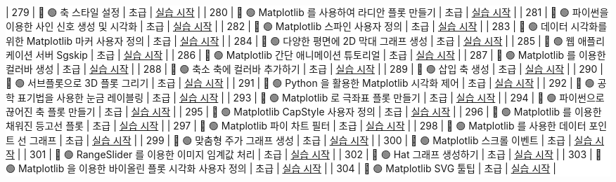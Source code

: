 |      279 | 📖 🟢 축 스타일 설정                                                   | 초급     | <a target='_blank' href='https://labex.io/ko/tutorials/matplotlib-axis-line-styles-48666'>실습 시작</a>                                             |
|      280 | 📖 🟢 Matplotlib 를 사용하여 라디안 플롯 만들기                        | 초급     | <a target='_blank' href='https://labex.io/ko/tutorials/python-create-radian-plots-with-matplotlib-48897'>실습 시작</a>                              |
|      281 | 📖 🟢 파이썬을 이용한 사인 신호 생성 및 시각화                         | 초급     | <a target='_blank' href='https://labex.io/ko/tutorials/python-generating-and-visualizing-sine-signals-with-python-48951'>실습 시작</a>              |
|      282 | 📖 🟢 Matplotlib 스파인 사용자 정의                                    | 초급     | <a target='_blank' href='https://labex.io/ko/tutorials/python-customize-matplotlib-spines-48954'>실습 시작</a>                                      |
|      283 | 📖 🟢 데이터 시각화를 위한 Matplotlib 마커 사용자 정의                 | 초급     | <a target='_blank' href='https://labex.io/ko/tutorials/python-customizing-matplotlib-markers-for-data-visualization-48916'>실습 시작</a>            |
|      284 | 📖 🟢 다양한 평면에 2D 막대 그래프 생성                                | 초급     | <a target='_blank' href='https://labex.io/ko/tutorials/python-creating-2d-bar-graphs-in-different-planes-48582'>실습 시작</a>                       |
|      285 | 📖 🟢 웹 애플리케이션 서버 Sgskip                                      | 초급     | <a target='_blank' href='https://labex.io/ko/tutorials/python-web-application-server-sgskip-49031'>실습 시작</a>                                    |
|      286 | 📖 🟢 Matplotlib 간단 애니메이션 튜토리얼                              | 초급     | <a target='_blank' href='https://labex.io/ko/tutorials/matplotlib-simple-matplotlib-animation-tutorial-48541'>실습 시작</a>                         |
|      287 | 📖 🟢 Matplotlib 를 이용한 컬러바 생성                                 | 초급     | <a target='_blank' href='https://labex.io/ko/tutorials/python-creating-colorbars-with-matplotlib-48608'>실습 시작</a>                               |
|      288 | 📖 🟢 축소 축에 컬러바 추가하기                                        | 초급     | <a target='_blank' href='https://labex.io/ko/tutorials/python-adding-a-colorbar-to-inset-axes-48668'>실습 시작</a>                                  |
|      289 | 📖 🟢 삽입 축 생성                                                     | 초급     | <a target='_blank' href='https://labex.io/ko/tutorials/python-creating-inset-axes-48562'>실습 시작</a>                                              |
|      290 | 📖 🟢 서브플롯으로 3D 플롯 그리기                                      | 초급     | <a target='_blank' href='https://labex.io/ko/tutorials/python-3d-plots-as-subplots-48967'>실습 시작</a>                                             |
|      291 | 📖 🟢 Python 을 활용한 Matplotlib 시각화 제어                          | 초급     | <a target='_blank' href='https://labex.io/ko/tutorials/python-matplotlib-visualization-control-in-python-48563'>실습 시작</a>                       |
|      292 | 📖 🟢 공학 표기법을 사용한 눈금 레이블링                               | 초급     | <a target='_blank' href='https://labex.io/ko/tutorials/python-labeling-ticks-using-engineering-notation-48711'>실습 시작</a>                        |
|      293 | 📖 🟢 Matplotlib 로 극좌표 플롯 만들기                                 | 초급     | <a target='_blank' href='https://labex.io/ko/tutorials/python-create-polar-plots-with-matplotlib-48677'>실습 시작</a>                               |
|      294 | 📖 🟢 파이썬으로 끊어진 축 플롯 만들기                                 | 초급     | <a target='_blank' href='https://labex.io/ko/tutorials/matplotlib-creating-broken-axis-plots-in-python-48592'>실습 시작</a>                         |
|      295 | 📖 🟢 Matplotlib CapStyle 사용자 정의                                  | 초급     | <a target='_blank' href='https://labex.io/ko/tutorials/matplotlib-matplotlib-capstyle-customization-48597'>실습 시작</a>                            |
|      296 | 📖 🟢 Matplotlib 를 이용한 채워진 등고선 플롯                          | 초급     | <a target='_blank' href='https://labex.io/ko/tutorials/python-filled-contour-plots-with-matplotlib-48626'>실습 시작</a>                             |
|      297 | 📖 🟢 Matplotlib 파이 차트 필터                                        | 초급     | <a target='_blank' href='https://labex.io/ko/tutorials/python-matplotlib-pie-chart-filter-48975'>실습 시작</a>                                      |
|      298 | 📖 🟢 Matplotlib 를 사용한 데이터 포인트 선 그래프                     | 초급     | <a target='_blank' href='https://labex.io/ko/tutorials/python-matplotlib-line-plot-with-data-points-48720'>실습 시작</a>                            |
|      299 | 📖 🟢 맞춤형 주가 그래프 생성                                          | 초급     | <a target='_blank' href='https://labex.io/ko/tutorials/python-create-customized-stock-price-graphs-48962'>실습 시작</a>                             |
|      300 | 📖 🟢 Matplotlib 스크롤 이벤트                                         | 초급     | <a target='_blank' href='https://labex.io/ko/tutorials/python-matplotlib-scroll-event-48782'>실습 시작</a>                                          |
|      301 | 📖 🟢 RangeSlider 를 이용한 이미지 임계값 처리                         | 초급     | <a target='_blank' href='https://labex.io/ko/tutorials/python-thresholding-an-image-with-rangeslider-48902'>실습 시작</a>                           |
|      302 | 📖 🟢 Hat 그래프 생성하기                                              | 초급     | <a target='_blank' href='https://labex.io/ko/tutorials/python-create-a-hat-graph-48762'>실습 시작</a>                                               |
|      303 | 📖 🟢 Matplotlib 을 이용한 바이올린 플롯 시각화 사용자 정의            | 초급     | <a target='_blank' href='https://labex.io/ko/tutorials/python-customizing-violin-plot-visualizations-48647'>실습 시작</a>                           |
|      304 | 📖 🟢 Matplotlib SVG 툴팁                                              | 초급     | <a target='_blank' href='https://labex.io/ko/tutorials/python-matplotlib-svg-tooltip-48977'>실습 시작</a>                                           |